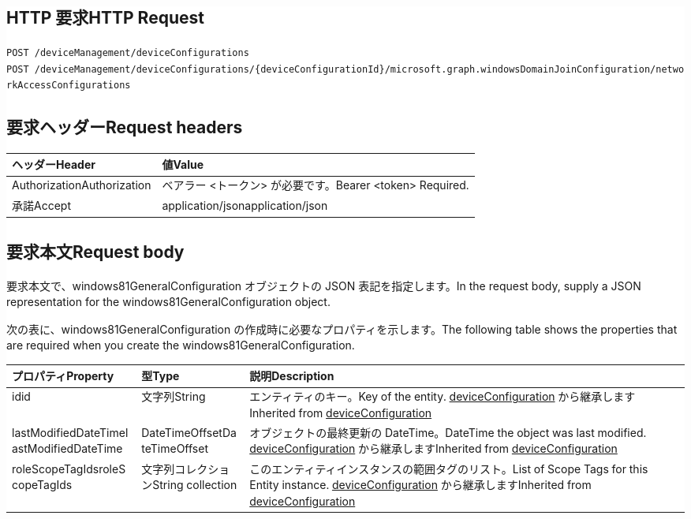 ## <a name="http-request"></a><span data-ttu-id="c02b3-118">HTTP 要求</span><span class="sxs-lookup"><span data-stu-id="c02b3-118">HTTP Request</span></span>

``` http
POST /deviceManagement/deviceConfigurations
POST /deviceManagement/deviceConfigurations/{deviceConfigurationId}/microsoft.graph.windowsDomainJoinConfiguration/networkAccessConfigurations
```

## <a name="request-headers"></a><span data-ttu-id="c02b3-119">要求ヘッダー</span><span class="sxs-lookup"><span data-stu-id="c02b3-119">Request headers</span></span>
|<span data-ttu-id="c02b3-120">ヘッダー</span><span class="sxs-lookup"><span data-stu-id="c02b3-120">Header</span></span>|<span data-ttu-id="c02b3-121">値</span><span class="sxs-lookup"><span data-stu-id="c02b3-121">Value</span></span>|
|:---|:---|
|<span data-ttu-id="c02b3-122">Authorization</span><span class="sxs-lookup"><span data-stu-id="c02b3-122">Authorization</span></span>|<span data-ttu-id="c02b3-123">ベアラー &lt;トークン&gt; が必要です。</span><span class="sxs-lookup"><span data-stu-id="c02b3-123">Bearer &lt;token&gt; Required.</span></span>|
|<span data-ttu-id="c02b3-124">承諾</span><span class="sxs-lookup"><span data-stu-id="c02b3-124">Accept</span></span>|<span data-ttu-id="c02b3-125">application/json</span><span class="sxs-lookup"><span data-stu-id="c02b3-125">application/json</span></span>|

## <a name="request-body"></a><span data-ttu-id="c02b3-126">要求本文</span><span class="sxs-lookup"><span data-stu-id="c02b3-126">Request body</span></span>
<span data-ttu-id="c02b3-127">要求本文で、windows81GeneralConfiguration オブジェクトの JSON 表記を指定します。</span><span class="sxs-lookup"><span data-stu-id="c02b3-127">In the request body, supply a JSON representation for the windows81GeneralConfiguration object.</span></span>

<span data-ttu-id="c02b3-128">次の表に、windows81GeneralConfiguration の作成時に必要なプロパティを示します。</span><span class="sxs-lookup"><span data-stu-id="c02b3-128">The following table shows the properties that are required when you create the windows81GeneralConfiguration.</span></span>

|<span data-ttu-id="c02b3-129">プロパティ</span><span class="sxs-lookup"><span data-stu-id="c02b3-129">Property</span></span>|<span data-ttu-id="c02b3-130">型</span><span class="sxs-lookup"><span data-stu-id="c02b3-130">Type</span></span>|<span data-ttu-id="c02b3-131">説明</span><span class="sxs-lookup"><span data-stu-id="c02b3-131">Description</span></span>|
|:---|:---|:---|
|<span data-ttu-id="c02b3-132">id</span><span class="sxs-lookup"><span data-stu-id="c02b3-132">id</span></span>|<span data-ttu-id="c02b3-133">文字列</span><span class="sxs-lookup"><span data-stu-id="c02b3-133">String</span></span>|<span data-ttu-id="c02b3-134">エンティティのキー。</span><span class="sxs-lookup"><span data-stu-id="c02b3-134">Key of the entity.</span></span> <span data-ttu-id="c02b3-135">[deviceConfiguration](../resources/intune-deviceconfig-deviceconfiguration.md) から継承します</span><span class="sxs-lookup"><span data-stu-id="c02b3-135">Inherited from [deviceConfiguration](../resources/intune-deviceconfig-deviceconfiguration.md)</span></span>|
|<span data-ttu-id="c02b3-136">lastModifiedDateTime</span><span class="sxs-lookup"><span data-stu-id="c02b3-136">lastModifiedDateTime</span></span>|<span data-ttu-id="c02b3-137">DateTimeOffset</span><span class="sxs-lookup"><span data-stu-id="c02b3-137">DateTimeOffset</span></span>|<span data-ttu-id="c02b3-138">オブジェクトの最終更新の DateTime。</span><span class="sxs-lookup"><span data-stu-id="c02b3-138">DateTime the object was last modified.</span></span> <span data-ttu-id="c02b3-139">[deviceConfiguration](../resources/intune-deviceconfig-deviceconfiguration.md) から継承します</span><span class="sxs-lookup"><span data-stu-id="c02b3-139">Inherited from [deviceConfiguration](../resources/intune-deviceconfig-deviceconfiguration.md)</span></span>|
|<span data-ttu-id="c02b3-140">roleScopeTagIds</span><span class="sxs-lookup"><span data-stu-id="c02b3-140">roleScopeTagIds</span></span>|<span data-ttu-id="c02b3-141">文字列コレクション</span><span class="sxs-lookup"><span data-stu-id="c02b3-141">String collection</span></span>|<span data-ttu-id="c02b3-142">このエンティティインスタンスの範囲タグのリスト。</span><span class="sxs-lookup"><span data-stu-id="c02b3-142">List of Scope Tags for this Entity instance.</span></span> <span data-ttu-id="c02b3-143">[deviceConfiguration](../resources/intune-deviceconfig-deviceconfiguration.md) から継承します</span><span class="sxs-lookup"><span data-stu-id="c02b3-143">Inherited from [deviceConfiguration](../resources/intune-deviceconfig-deviceconfiguration.md)</span></span>|